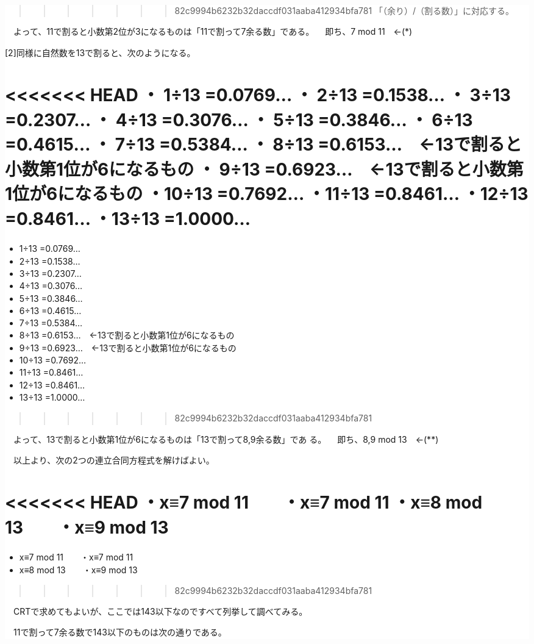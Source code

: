>>>>>>> 82c9994b6232b32daccdf031aaba412934bfa781
「（余り）/（割る数）」に対応する。

　よって、11で割ると小数第2位が3になるものは「11で割って7余る数」である。
　即ち、7 mod 11　←(*)

[2]同様に自然数を13で割ると、次のようになる。

<<<<<<< HEAD
・ 1÷13 =0.0769…
・ 2÷13 =0.1538…
・ 3÷13 =0.2307…
・ 4÷13 =0.3076…
・ 5÷13 =0.3846…
・ 6÷13 =0.4615…
・ 7÷13 =0.5384…
・ 8÷13 =0.6153…　←13で割ると小数第1位が6になるもの
・ 9÷13 =0.6923…　←13で割ると小数第1位が6になるもの
・10÷13 =0.7692…
・11÷13 =0.8461…
・12÷13 =0.8461…
・13÷13 =1.0000…
=======
  -  1÷13 \=0.0769…
  -  2÷13 \=0.1538…
  -  3÷13 \=0.2307…
  -  4÷13 \=0.3076…
  -  5÷13 \=0.3846…
  -  6÷13 \=0.4615…
  -  7÷13 \=0.5384…
  -  8÷13 \=0.6153…　←13で割ると小数第1位が6になるもの
  -  9÷13 \=0.6923…　←13で割ると小数第1位が6になるもの
  - 10÷13 \=0.7692…
  - 11÷13 \=0.8461…
  - 12÷13 \=0.8461…
  - 13÷13 \=1.0000…
>>>>>>> 82c9994b6232b32daccdf031aaba412934bfa781

　よって、13で割ると小数第1位が6になるものは「13で割って8,9余る数」であ
る。
　即ち、8,9 mod 13　←(**)

　以上より、次の2つの連立合同方程式を解けばよい。

<<<<<<< HEAD
・x≡7 mod 11　　・x≡7 mod 11
・x≡8 mod 13　　・x≡9 mod 13
=======
  - x≡7 mod 11　　・x≡7 mod 11
  - x≡8 mod 13　　・x≡9 mod 13
>>>>>>> 82c9994b6232b32daccdf031aaba412934bfa781

　CRTで求めてもよいが、ここでは143以下なのですべて列挙して調べてみる。

　11で割って7余る数で143以下のものは次の通りである。
